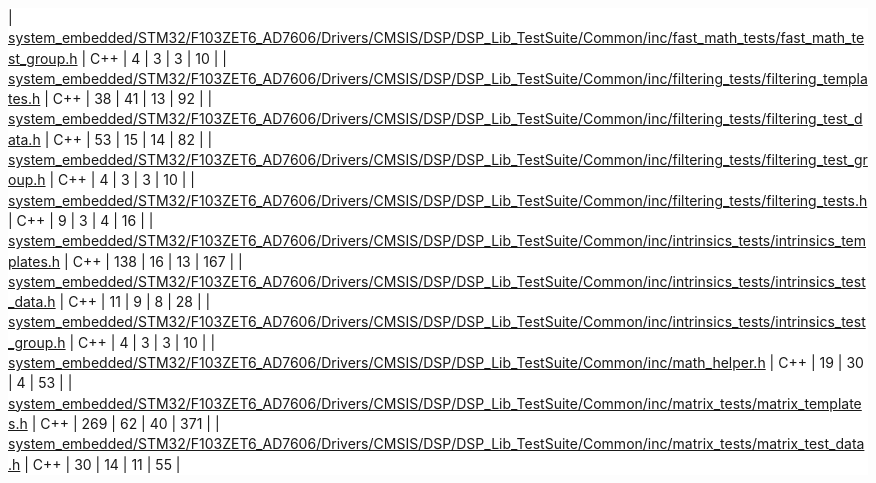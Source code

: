 | [system\_embedded/STM32/F103ZET6\_AD7606/Drivers/CMSIS/DSP/DSP\_Lib\_TestSuite/Common/inc/fast\_math\_tests/fast\_math\_test\_group.h](/system_embedded/STM32/F103ZET6_AD7606/Drivers/CMSIS/DSP/DSP_Lib_TestSuite/Common/inc/fast_math_tests/fast_math_test_group.h) | C++ | 4 | 3 | 3 | 10 |
| [system\_embedded/STM32/F103ZET6\_AD7606/Drivers/CMSIS/DSP/DSP\_Lib\_TestSuite/Common/inc/filtering\_tests/filtering\_templates.h](/system_embedded/STM32/F103ZET6_AD7606/Drivers/CMSIS/DSP/DSP_Lib_TestSuite/Common/inc/filtering_tests/filtering_templates.h) | C++ | 38 | 41 | 13 | 92 |
| [system\_embedded/STM32/F103ZET6\_AD7606/Drivers/CMSIS/DSP/DSP\_Lib\_TestSuite/Common/inc/filtering\_tests/filtering\_test\_data.h](/system_embedded/STM32/F103ZET6_AD7606/Drivers/CMSIS/DSP/DSP_Lib_TestSuite/Common/inc/filtering_tests/filtering_test_data.h) | C++ | 53 | 15 | 14 | 82 |
| [system\_embedded/STM32/F103ZET6\_AD7606/Drivers/CMSIS/DSP/DSP\_Lib\_TestSuite/Common/inc/filtering\_tests/filtering\_test\_group.h](/system_embedded/STM32/F103ZET6_AD7606/Drivers/CMSIS/DSP/DSP_Lib_TestSuite/Common/inc/filtering_tests/filtering_test_group.h) | C++ | 4 | 3 | 3 | 10 |
| [system\_embedded/STM32/F103ZET6\_AD7606/Drivers/CMSIS/DSP/DSP\_Lib\_TestSuite/Common/inc/filtering\_tests/filtering\_tests.h](/system_embedded/STM32/F103ZET6_AD7606/Drivers/CMSIS/DSP/DSP_Lib_TestSuite/Common/inc/filtering_tests/filtering_tests.h) | C++ | 9 | 3 | 4 | 16 |
| [system\_embedded/STM32/F103ZET6\_AD7606/Drivers/CMSIS/DSP/DSP\_Lib\_TestSuite/Common/inc/intrinsics\_tests/intrinsics\_templates.h](/system_embedded/STM32/F103ZET6_AD7606/Drivers/CMSIS/DSP/DSP_Lib_TestSuite/Common/inc/intrinsics_tests/intrinsics_templates.h) | C++ | 138 | 16 | 13 | 167 |
| [system\_embedded/STM32/F103ZET6\_AD7606/Drivers/CMSIS/DSP/DSP\_Lib\_TestSuite/Common/inc/intrinsics\_tests/intrinsics\_test\_data.h](/system_embedded/STM32/F103ZET6_AD7606/Drivers/CMSIS/DSP/DSP_Lib_TestSuite/Common/inc/intrinsics_tests/intrinsics_test_data.h) | C++ | 11 | 9 | 8 | 28 |
| [system\_embedded/STM32/F103ZET6\_AD7606/Drivers/CMSIS/DSP/DSP\_Lib\_TestSuite/Common/inc/intrinsics\_tests/intrinsics\_test\_group.h](/system_embedded/STM32/F103ZET6_AD7606/Drivers/CMSIS/DSP/DSP_Lib_TestSuite/Common/inc/intrinsics_tests/intrinsics_test_group.h) | C++ | 4 | 3 | 3 | 10 |
| [system\_embedded/STM32/F103ZET6\_AD7606/Drivers/CMSIS/DSP/DSP\_Lib\_TestSuite/Common/inc/math\_helper.h](/system_embedded/STM32/F103ZET6_AD7606/Drivers/CMSIS/DSP/DSP_Lib_TestSuite/Common/inc/math_helper.h) | C++ | 19 | 30 | 4 | 53 |
| [system\_embedded/STM32/F103ZET6\_AD7606/Drivers/CMSIS/DSP/DSP\_Lib\_TestSuite/Common/inc/matrix\_tests/matrix\_templates.h](/system_embedded/STM32/F103ZET6_AD7606/Drivers/CMSIS/DSP/DSP_Lib_TestSuite/Common/inc/matrix_tests/matrix_templates.h) | C++ | 269 | 62 | 40 | 371 |
| [system\_embedded/STM32/F103ZET6\_AD7606/Drivers/CMSIS/DSP/DSP\_Lib\_TestSuite/Common/inc/matrix\_tests/matrix\_test\_data.h](/system_embedded/STM32/F103ZET6_AD7606/Drivers/CMSIS/DSP/DSP_Lib_TestSuite/Common/inc/matrix_tests/matrix_test_data.h) | C++ | 30 | 14 | 11 | 55 |
